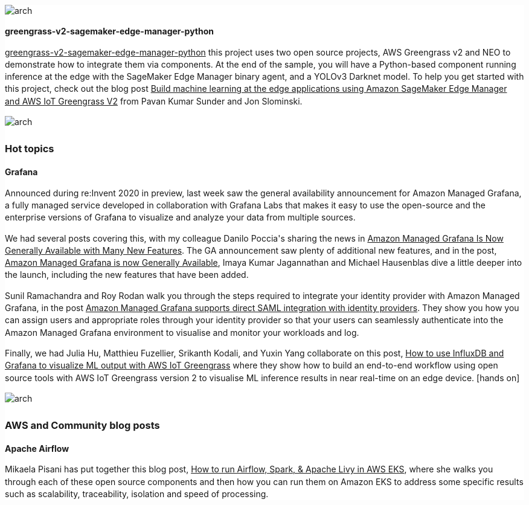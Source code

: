 ![arch](https://d2908q01vomqb2.cloudfront.net/f1f836cb4ea6efb2a0b1b99f41ad8b103eff4b59/2021/08/31/ML3931-image005.png)

**greengrass-v2-sagemaker-edge-manager-python**

[greengrass-v2-sagemaker-edge-manager-python](https://github.com/aws-samples/greengrass-v2-sagemaker-edge-manager-python) this project uses two open source projects, AWS Greengrass v2 and NEO to demonstrate how to integrate them via components. At the end of the sample, you will have a Python-based component running inference at the edge with the SageMaker Edge Manager binary agent, and a YOLOv3 Darknet model. To help you get started with this project, check out the blog post [Build machine learning at the edge applications using Amazon SageMaker Edge Manager and AWS IoT Greengrass V2](https://aws.amazon.com/blogs/machine-learning/build-machine-learning-at-the-edge-applications-using-amazon-sagemaker-edge-manager-and-aws-iot-greengrass-v2/) from Pavan Kumar Sunder and Jon Slominski.

![arch](https://d2908q01vomqb2.cloudfront.net/f1f836cb4ea6efb2a0b1b99f41ad8b103eff4b59/2021/08/31/ml2780-image001.png)

### Hot topics

**Grafana**

Announced during re:Invent 2020 in preview, last week saw the general availability announcement for Amazon Managed Grafana, a fully managed service developed in collaboration with Grafana Labs that makes it easy to use the open-source and the enterprise versions of Grafana to visualize and analyze your data from multiple sources. 

We had several posts covering this, with my colleague Danilo Poccia's sharing the news in [Amazon Managed Grafana Is Now Generally Available with Many New Features](https://aws.amazon.com/blogs/aws/amazon-managed-grafana-is-now-generally-available-with-many-new-features/). The GA announcement saw plenty of additional new features, and in the post, [Amazon Managed Grafana is now Generally Available](https://aws.amazon.com/blogs/mt/amazon-managed-grafana-is-now-generally-available/), Imaya Kumar Jagannathan and Michael Hausenblas dive a little deeper into the launch, including the new features that have been added.

Sunil Ramachandra and Roy Rodan walk you through the steps required to integrate your identity provider with Amazon Managed Grafana, in the post [Amazon Managed Grafana supports direct SAML integration with identity providers](https://aws.amazon.com/blogs/mt/amazon-managed-grafana-supports-direct-saml-integration-with-identity-providers/). They show you how you can assign users and appropriate roles through your identity provider so that your users can seamlessly authenticate into the Amazon Managed Grafana environment to visualise and monitor your workloads and log.

Finally, we had Julia Hu, Matthieu Fuzellier, Srikanth Kodali, and Yuxin Yang collaborate on this post, [How to use InfluxDB and Grafana to visualize ML output with AWS IoT Greengrass](https://aws.amazon.com/blogs/opensource/how-to-use-influxdb-and-grafana-to-visualize-ml-output-with-aws-iot-greengrass/) where they show how to build an end-to-end workflow using open source tools with AWS IoT Greengrass version 2 to visualise ML inference results in near real-time on an edge device. [hands on]

![arch](https://d2908q01vomqb2.cloudfront.net/ca3512f4dfa95a03169c5a670a4c91a19b3077b4/2021/08/30/juliahu_influxdb-grafana-greengrass_f1.png)

### AWS and Community blog posts

**Apache Airflow**

Mikaela Pisani has put together this blog post, [How to run Airflow, Spark, & Apache Livy in AWS EKS](https://www.rootstrap.com/blog/how-to-run-airflow-spark-apache-livy-in-aws-eks/), where she walks you through each of these open source components and then how you can run them on Amazon EKS to address some specific results such as scalability, traceability, isolation and speed of processing. 
